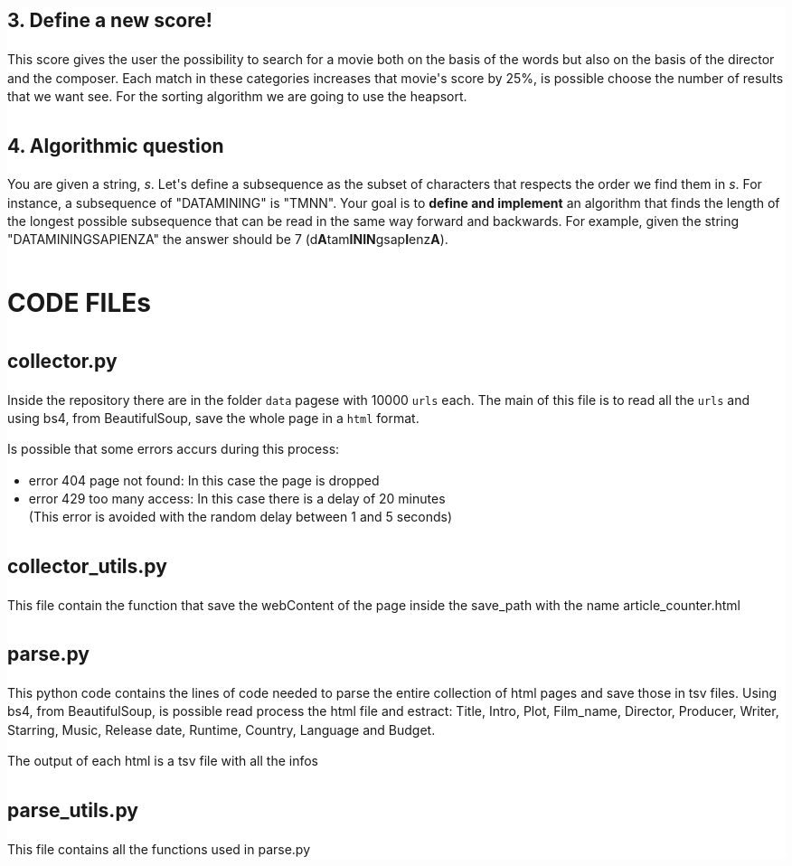 ## 3. Define a new score!

This score gives the user the possibility to search for a movie both on the basis of the words but also on the basis of the director and the composer. Each match in these categories increases that movie's score by 25%, is possible choose the number of results that we want see. For the sorting algorithm we are going to use the heapsort.

## 4. Algorithmic question

You are given a string, *s*. Let's define a subsequence as the subset of characters that respects the order we find them in *s*. For instance, a subsequence of "DATAMINING" is "TMNN". Your goal is to **define and implement** an algorithm that finds the length of the longest possible subsequence that can be read in the same way forward and backwards. For example, given the string "DATAMININGSAPIENZA" the answer should be 7 (d**A**tam**ININ**gsap**I**enz**A**).




# CODE FILEs

## collector.py

Inside the repository there are in the folder `data` pagese with 10000 `urls` each. The main of this file is to read all the `urls` and using bs4, from BeautifulSoup, save the whole page in a `html` format. 

Is possible that some errors accurs during this process:
  * error 404 page not found:
      In this case the page is dropped 
  * error 429 too many access: 
      In this case there is a delay of 20 minutes   
      (This error is avoided with the random delay between 1 and 5 seconds) 

## collector_utils.py

This file contain the function that save the webContent of the page inside the save_path with the name article_counter.html

## parse.py

This python code contains the lines of code needed to parse the entire collection of html pages and save those in tsv files. Using bs4, from BeautifulSoup, is possible read process the html file and estract:
Title, Intro, Plot, Film_name, Director, Producer, Writer, Starring, Music, Release date, Runtime, Country, Language and Budget.

The output of each html is a tsv file with all the infos

## parse_utils.py

This file contains all the functions used in parse.py

